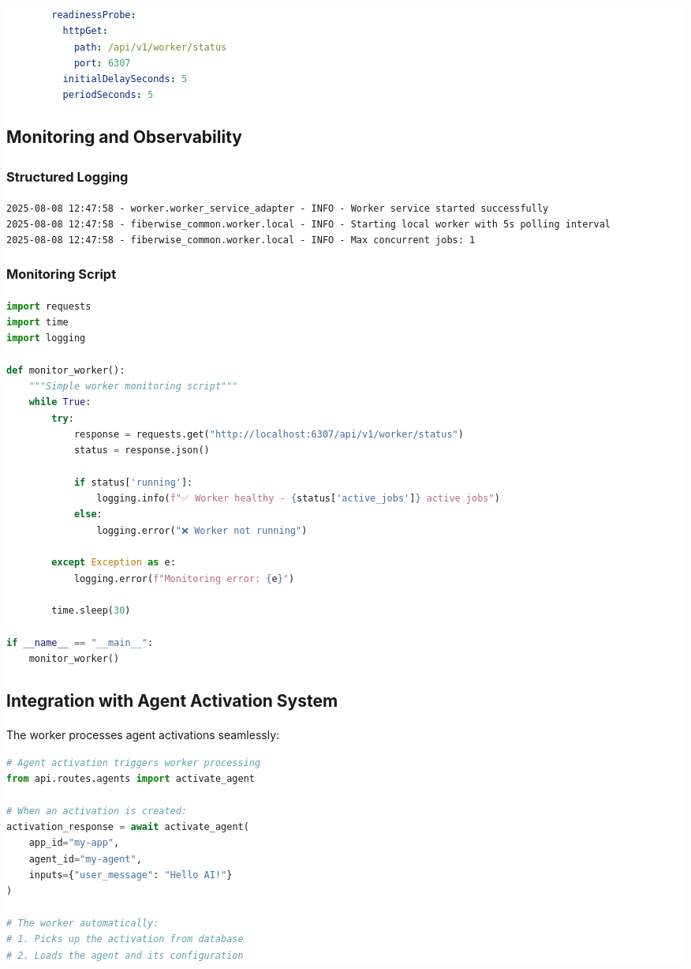 ```yaml
        readinessProbe:
          httpGet:
            path: /api/v1/worker/status
            port: 6307
          initialDelaySeconds: 5
          periodSeconds: 5
```

## Monitoring and Observability

### Structured Logging
```
2025-08-08 12:47:58 - worker.worker_service_adapter - INFO - Worker service started successfully
2025-08-08 12:47:58 - fiberwise_common.worker.local - INFO - Starting local worker with 5s polling interval
2025-08-08 12:47:58 - fiberwise_common.worker.local - INFO - Max concurrent jobs: 1
```

### Monitoring Script
```python
import requests
import time
import logging

def monitor_worker():
    """Simple worker monitoring script"""
    while True:
        try:
            response = requests.get("http://localhost:6307/api/v1/worker/status")
            status = response.json()
            
            if status['running']:
                logging.info(f"✅ Worker healthy - {status['active_jobs']} active jobs")
            else:
                logging.error("❌ Worker not running")
                
        except Exception as e:
            logging.error(f"Monitoring error: {e}")
        
        time.sleep(30)

if __name__ == "__main__":
    monitor_worker()
```

## Integration with Agent Activation System

The worker processes agent activations seamlessly:

```python
# Agent activation triggers worker processing
from api.routes.agents import activate_agent

# When an activation is created:
activation_response = await activate_agent(
    app_id="my-app",
    agent_id="my-agent", 
    inputs={"user_message": "Hello AI!"}
)

# The worker automatically:
# 1. Picks up the activation from database
# 2. Loads the agent and its configuration
```